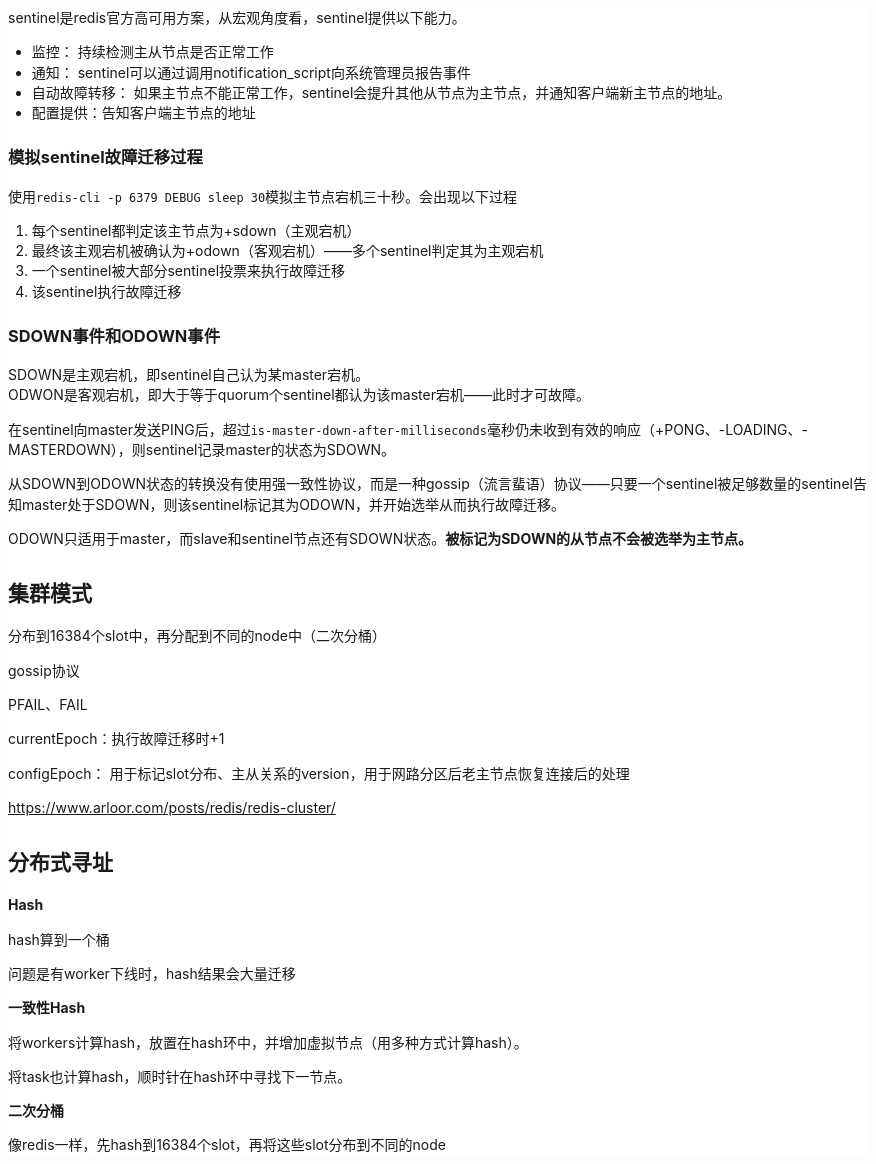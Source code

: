 sentinel是redis官方高可用方案，从宏观角度看，sentinel提供以下能力。

- 监控： 持续检测主从节点是否正常工作
- 通知： sentinel可以通过调用notification_script向系统管理员报告事件
- 自动故障转移： 如果主节点不能正常工作，sentinel会提升其他从节点为主节点，并通知客户端新主节点的地址。
- 配置提供：告知客户端主节点的地址

### 模拟sentinel故障迁移过程

使用`redis-cli -p 6379 DEBUG sleep 30`模拟主节点宕机三十秒。会出现以下过程

1. 每个sentinel都判定该主节点为+sdown（主观宕机）
2. 最终该主观宕机被确认为+odown（客观宕机）——多个sentinel判定其为主观宕机
3. 一个sentinel被大部分sentinel投票来执行故障迁移
4. 该sentinel执行故障迁移

### SDOWN事件和ODOWN事件

SDOWN是主观宕机，即sentinel自己认为某master宕机。   
ODWON是客观宕机，即大于等于quorum个sentinel都认为该master宕机——此时才可故障。

在sentinel向master发送PING后，超过`is-master-down-after-milliseconds`毫秒仍未收到有效的响应（+PONG、-LOADING、-MASTERDOWN），则sentinel记录master的状态为SDOWN。

从SDOWN到ODOWN状态的转换没有使用强一致性协议，而是一种gossip（流言蜚语）协议——只要一个sentinel被足够数量的sentinel告知master处于SDOWN，则该sentinel标记其为ODOWN，并开始选举从而执行故障迁移。

ODOWN只适用于master，而slave和sentinel节点还有SDOWN状态。**被标记为SDOWN的从节点不会被选举为主节点。**

## 集群模式

分布到16384个slot中，再分配到不同的node中（二次分桶）

gossip协议

PFAIL、FAIL

currentEpoch：执行故障迁移时+1

configEpoch： 用于标记slot分布、主从关系的version，用于网路分区后老主节点恢复连接后的处理

https://www.arloor.com/posts/redis/redis-cluster/

## 分布式寻址

**Hash**

hash算到一个桶

问题是有worker下线时，hash结果会大量迁移

**一致性Hash**

将workers计算hash，放置在hash环中，并增加虚拟节点（用多种方式计算hash）。

将task也计算hash，顺时针在hash环中寻找下一节点。

**二次分桶**

像redis一样，先hash到16384个slot，再将这些slot分布到不同的node